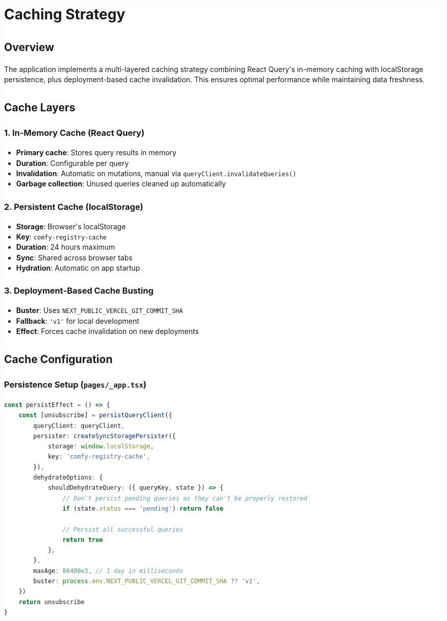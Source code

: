 # Caching Strategy

## Overview

The application implements a multi-layered caching strategy combining React Query's in-memory caching with localStorage persistence, plus deployment-based cache invalidation. This ensures optimal performance while maintaining data freshness.

## Cache Layers

### 1. In-Memory Cache (React Query)

- **Primary cache**: Stores query results in memory
- **Duration**: Configurable per query
- **Invalidation**: Automatic on mutations, manual via `queryClient.invalidateQueries()`
- **Garbage collection**: Unused queries cleaned up automatically

### 2. Persistent Cache (localStorage)

- **Storage**: Browser's localStorage
- **Key**: `comfy-registry-cache`
- **Duration**: 24 hours maximum
- **Sync**: Shared across browser tabs
- **Hydration**: Automatic on app startup

### 3. Deployment-Based Cache Busting

- **Buster**: Uses `NEXT_PUBLIC_VERCEL_GIT_COMMIT_SHA`
- **Fallback**: `'v1'` for local development
- **Effect**: Forces cache invalidation on new deployments

## Cache Configuration

### Persistence Setup (`pages/_app.tsx`)

```typescript
const persistEffect = () => {
    const [unsubscribe] = persistQueryClient({
        queryClient: queryClient,
        persister: createSyncStoragePersister({
            storage: window.localStorage,
            key: 'comfy-registry-cache',
        }),
        dehydrateOptions: {
            shouldDehydrateQuery: ({ queryKey, state }) => {
                // Don't persist pending queries as they can't be properly restored
                if (state.status === 'pending') return false

                // Persist all successful queries
                return true
            },
        },
        maxAge: 86400e3, // 1 day in milliseconds
        buster: process.env.NEXT_PUBLIC_VERCEL_GIT_COMMIT_SHA ?? 'v1',
    })
    return unsubscribe
}
```
